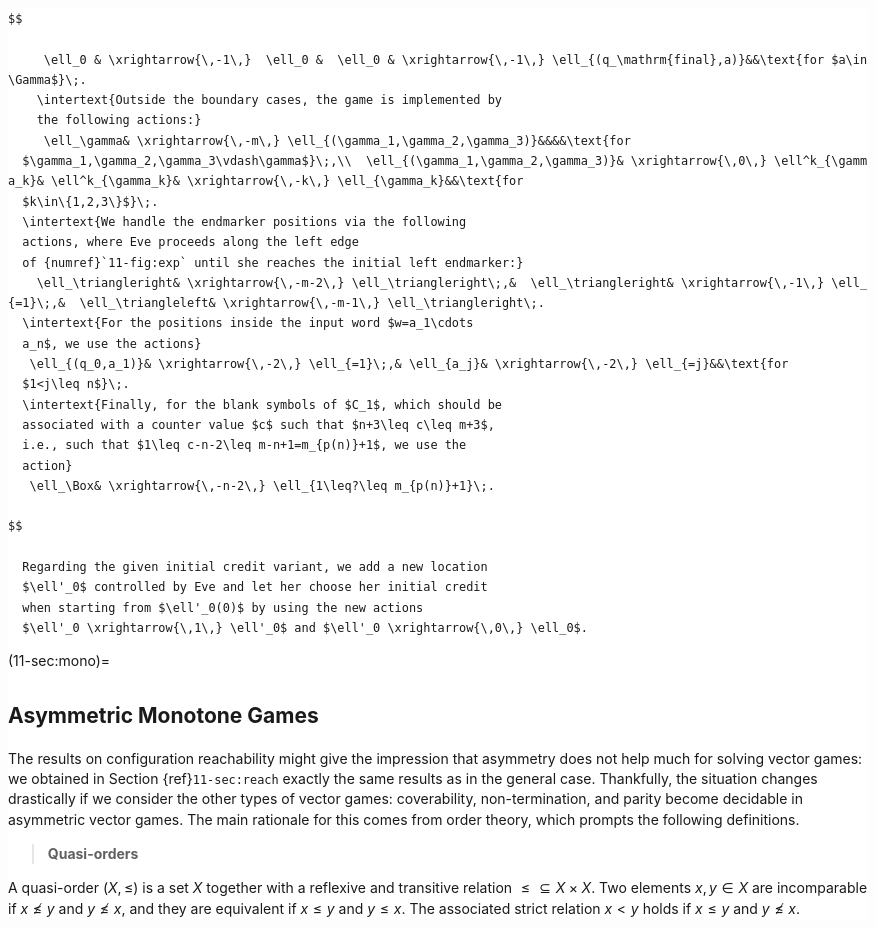 ````{admonition} Proof
$$

     \ell_0 & \xrightarrow{\,-1\,}  \ell_0 &  \ell_0 & \xrightarrow{\,-1\,} \ell_{(q_\mathrm{final},a)}&&\text{for $a\in\Gamma$}\;.
    \intertext{Outside the boundary cases, the game is implemented by
    the following actions:}
     \ell_\gamma& \xrightarrow{\,-m\,} \ell_{(\gamma_1,\gamma_2,\gamma_3)}&&&&\text{for
  $\gamma_1,\gamma_2,\gamma_3\vdash\gamma$}\;,\\  \ell_{(\gamma_1,\gamma_2,\gamma_3)}& \xrightarrow{\,0\,} \ell^k_{\gamma_k}& \ell^k_{\gamma_k}& \xrightarrow{\,-k\,} \ell_{\gamma_k}&&\text{for
  $k\in\{1,2,3\}$}\;.
  \intertext{We handle the endmarker positions via the following
  actions, where Eve proceeds along the left edge
  of {numref}`11-fig:exp` until she reaches the initial left endmarker:}
    \ell_\triangleright& \xrightarrow{\,-m-2\,} \ell_\triangleright\;,&  \ell_\triangleright& \xrightarrow{\,-1\,} \ell_{=1}\;,&  \ell_\triangleleft& \xrightarrow{\,-m-1\,} \ell_\triangleright\;.
  \intertext{For the positions inside the input word $w=a_1\cdots
  a_n$, we use the actions}
   \ell_{(q_0,a_1)}& \xrightarrow{\,-2\,} \ell_{=1}\;,& \ell_{a_j}& \xrightarrow{\,-2\,} \ell_{=j}&&\text{for
  $1<j\leq n$}\;.
  \intertext{Finally, for the blank symbols of $C_1$, which should be
  associated with a counter value $c$ such that $n+3\leq c\leq m+3$,
  i.e., such that $1\leq c-n-2\leq m-n+1=m_{p(n)}+1$, we use the
  action}
   \ell_\Box& \xrightarrow{\,-n-2\,} \ell_{1\leq?\leq m_{p(n)}+1}\;.
  
$$

  Regarding the given initial credit variant, we add a new location
  $\ell'_0$ controlled by Eve and let her choose her initial credit
  when starting from $\ell'_0(0)$ by using the new actions
  $\ell'_0 \xrightarrow{\,1\,} \ell'_0$ and $\ell'_0 \xrightarrow{\,0\,} \ell_0$.

````

(11-sec:mono)=
## Asymmetric Monotone Games

The results on configuration reachability might give the impression
that asymmetry does not help much for solving vector games: we
obtained in Section {ref}`11-sec:reach` exactly the same results as in the
general case.  Thankfully, the situation changes drastically if we
consider the other types of vector games: coverability,
non-termination, and parity become decidable
in asymmetric vector games.  The main rationale for this comes from
order theory, which prompts the following definitions.

> **Quasi-orders**

 A quasi-order $(X,{\leq})$ is a
set $X$ together with a reflexive and transitive
relation ${\leq}\subseteq X\times X$.  Two elements $x,y\in X$ are
incomparable if $x\not\leq y$ and $y\not\leq x$, and they are
equivalent if $x\leq y$ and $y\leq x$.  The associated strict relation
$x<y$ holds if $x\leq y$ and $y\not\leq x$.
